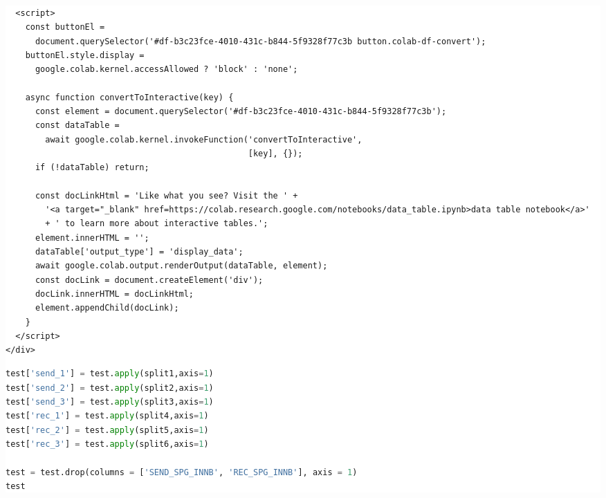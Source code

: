       <script>
        const buttonEl =
          document.querySelector('#df-b3c23fce-4010-431c-b844-5f9328f77c3b button.colab-df-convert');
        buttonEl.style.display =
          google.colab.kernel.accessAllowed ? 'block' : 'none';

        async function convertToInteractive(key) {
          const element = document.querySelector('#df-b3c23fce-4010-431c-b844-5f9328f77c3b');
          const dataTable =
            await google.colab.kernel.invokeFunction('convertToInteractive',
                                                     [key], {});
          if (!dataTable) return;

          const docLinkHtml = 'Like what you see? Visit the ' +
            '<a target="_blank" href=https://colab.research.google.com/notebooks/data_table.ipynb>data table notebook</a>'
            + ' to learn more about interactive tables.';
          element.innerHTML = '';
          dataTable['output_type'] = 'display_data';
          await google.colab.output.renderOutput(dataTable, element);
          const docLink = document.createElement('div');
          docLink.innerHTML = docLinkHtml;
          element.appendChild(docLink);
        }
      </script>
    </div>
  </div>





```python
test['send_1'] = test.apply(split1,axis=1)
test['send_2'] = test.apply(split2,axis=1)
test['send_3'] = test.apply(split3,axis=1)
test['rec_1'] = test.apply(split4,axis=1)
test['rec_2'] = test.apply(split5,axis=1)
test['rec_3'] = test.apply(split6,axis=1)

test = test.drop(columns = ['SEND_SPG_INNB', 'REC_SPG_INNB'], axis = 1)
test
```





  <div id="df-ec0bb9e1-b133-4b10-9554-41ab50e9e6db">
    <div class="colab-df-container">
      <div>
<style scoped>
    .dataframe tbody tr th:only-of-type {
        vertical-align: middle;
    }

    .dataframe tbody tr th {
        vertical-align: top;
    }
